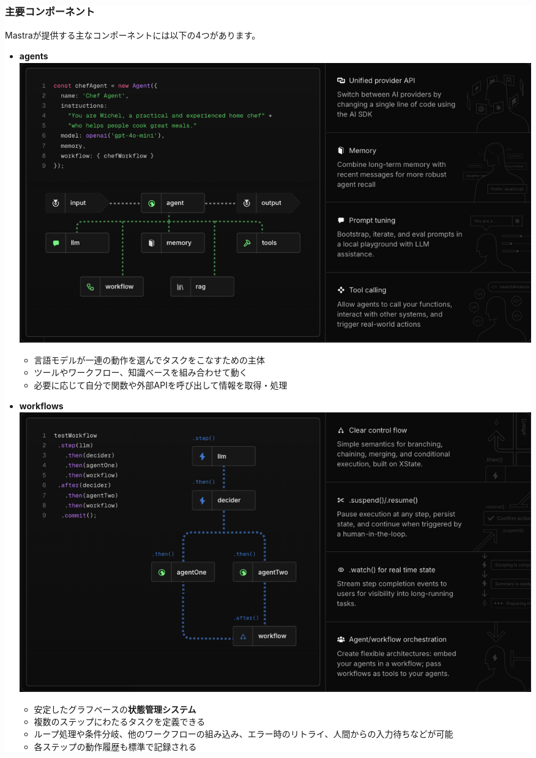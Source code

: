 ### 主要コンポーネント

Mastraが提供する主なコンポーネントには以下の4つがあります。

- **agents**
  ![agents.png](./images/agents.png)
  - 言語モデルが一連の動作を選んでタスクをこなすための主体
  - ツールやワークフロー、知識ベースを組み合わせて動く
  - 必要に応じて自分で関数や外部APIを呼び出して情報を取得・処理

- **workflows**
  ![workflows.png](./images/workflows.png)
  - 安定したグラフベースの**状態管理システム**
  - 複数のステップにわたるタスクを定義できる
  - ループ処理や条件分岐、他のワークフローの組み込み、エラー時のリトライ、人間からの入力待ちなどが可能
  - 各ステップの動作履歴も標準で記録される
